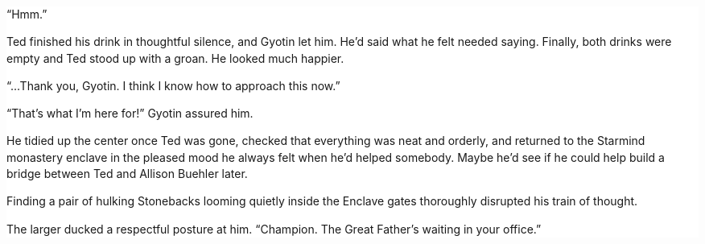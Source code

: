 “Hmm.”

Ted finished his drink in thoughtful silence, and Gyotin let him. He’d said what he felt needed saying. Finally, both drinks were empty and Ted stood up with a groan. He looked much happier.

“...Thank you, Gyotin. I think I know how to approach this now.”

“That’s what I’m here for!” Gyotin assured him.

He tidied up the center once Ted was gone, checked that everything was neat and orderly, and returned to the Starmind monastery enclave in the pleased mood he always felt when he’d helped somebody. Maybe he’d see if he could help build a bridge between Ted and Allison Buehler later.

Finding a pair of hulking Stonebacks looming quietly inside the Enclave gates thoroughly disrupted his train of thought.

The larger ducked a respectful posture at him. “Champion. The Great Father’s waiting in your office.”

